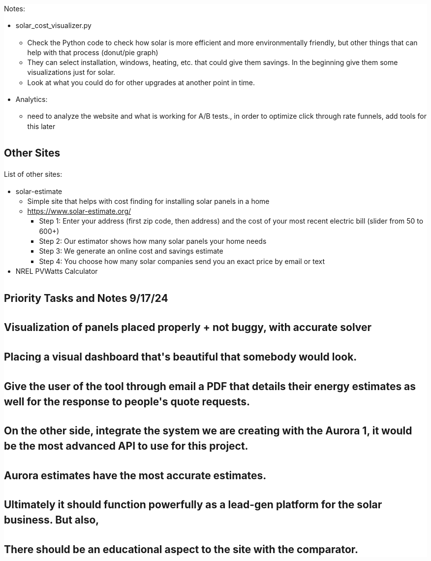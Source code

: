 Notes:
 + solar_cost_visualizer.py
    - Check the Python code to check how solar is more efficient and more environmentally friendly, but other things that can help with that process (donut/pie graph)
    - They can select installation, windows, heating, etc. that could give them savings. In the beginning give them some visualizations just for solar. 
    - Look at what you could do for other upgrades at another point in time.

 + Analytics:
    - need to analyze the website and what is working for A/B tests., in order to optimize click through rate funnels, add tools for this later

## Other Sites

List of other sites:
 + solar-estimate
    - Simple site that helps with cost finding for installing solar panels in a home
    - https://www.solar-estimate.org/
        - Step 1: Enter your address (first zip code, then address) and the cost of your most recent electric bill (slider from 50 to 600+)
        - Step 2: Our estimator shows how many solar panels your home needs
        - Step 3: We generate an online cost and savings estimate
        - Step 4: You choose how many solar companies send you an exact price by email or text
+ NREL PVWatts Calculator

## Priority Tasks and Notes 9/17/24

## Visualization of panels placed properly + not buggy, with accurate solver
## Placing a visual dashboard that's beautiful that somebody would look.
## Give the user of the tool through email a PDF that details their energy estimates as well for the response to people's quote requests.
## On the other side, integrate the system we are creating with the Aurora 1, it would be the most advanced API to use for this project.
## Aurora estimates have the most accurate estimates.

## Ultimately it should function powerfully as a lead-gen platform for the solar business. But also,
## There should be an educational aspect to the site with the comparator.